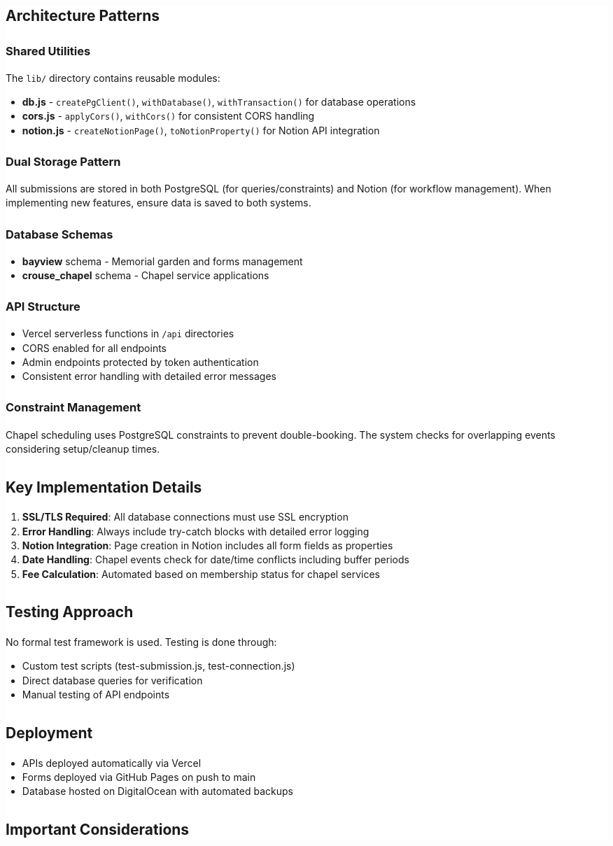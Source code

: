 ## Architecture Patterns

### Shared Utilities
The `lib/` directory contains reusable modules:
- **db.js** - `createPgClient()`, `withDatabase()`, `withTransaction()` for database operations
- **cors.js** - `applyCors()`, `withCors()` for consistent CORS handling
- **notion.js** - `createNotionPage()`, `toNotionProperty()` for Notion API integration

### Dual Storage Pattern
All submissions are stored in both PostgreSQL (for queries/constraints) and Notion (for workflow management). When implementing new features, ensure data is saved to both systems.

### Database Schemas
- **bayview** schema - Memorial garden and forms management
- **crouse_chapel** schema - Chapel service applications

### API Structure
- Vercel serverless functions in `/api` directories
- CORS enabled for all endpoints
- Admin endpoints protected by token authentication
- Consistent error handling with detailed error messages

### Constraint Management
Chapel scheduling uses PostgreSQL constraints to prevent double-booking. The system checks for overlapping events considering setup/cleanup times.

## Key Implementation Details

1. **SSL/TLS Required**: All database connections must use SSL encryption
2. **Error Handling**: Always include try-catch blocks with detailed error logging
3. **Notion Integration**: Page creation in Notion includes all form fields as properties
4. **Date Handling**: Chapel events check for date/time conflicts including buffer periods
5. **Fee Calculation**: Automated based on membership status for chapel services

## Testing Approach

No formal test framework is used. Testing is done through:
- Custom test scripts (test-submission.js, test-connection.js)
- Direct database queries for verification
- Manual testing of API endpoints

## Deployment

- APIs deployed automatically via Vercel
- Forms deployed via GitHub Pages on push to main
- Database hosted on DigitalOcean with automated backups

## Important Considerations
